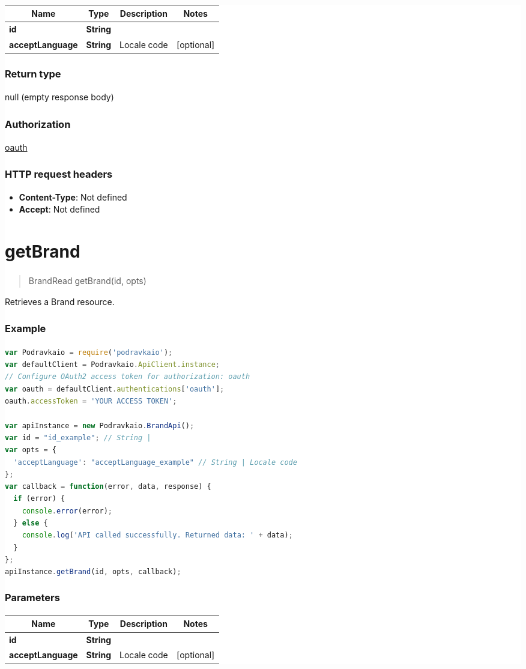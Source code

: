 Name | Type | Description  | Notes
------------- | ------------- | ------------- | -------------
 **id** | **String**|  | 
 **acceptLanguage** | **String**| Locale code | [optional] 

### Return type

null (empty response body)

### Authorization

[oauth](../README.md#oauth)

### HTTP request headers

 - **Content-Type**: Not defined
 - **Accept**: Not defined

<a name="getBrand"></a>
# **getBrand**
> BrandRead getBrand(id, opts)

Retrieves a Brand resource.

### Example
```javascript
var Podravkaio = require('podravkaio');
var defaultClient = Podravkaio.ApiClient.instance;
// Configure OAuth2 access token for authorization: oauth
var oauth = defaultClient.authentications['oauth'];
oauth.accessToken = 'YOUR ACCESS TOKEN';

var apiInstance = new Podravkaio.BrandApi();
var id = "id_example"; // String | 
var opts = {
  'acceptLanguage': "acceptLanguage_example" // String | Locale code
};
var callback = function(error, data, response) {
  if (error) {
    console.error(error);
  } else {
    console.log('API called successfully. Returned data: ' + data);
  }
};
apiInstance.getBrand(id, opts, callback);
```

### Parameters

Name | Type | Description  | Notes
------------- | ------------- | ------------- | -------------
 **id** | **String**|  | 
 **acceptLanguage** | **String**| Locale code | [optional] 
